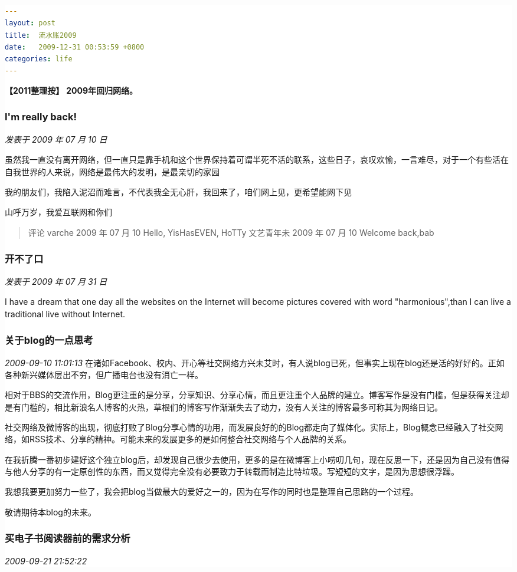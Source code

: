 ```yaml
---
layout: post
title:  流水账2009
date:   2009-12-31 00:53:59 +0800
categories: life
---
```

**【2011整理按】**
**2009年回归网络。**

### I'm really back!

*发表于 2009 年 07 月 10 日*

虽然我一直没有离开网络，但一直只是靠手机和这个世界保持着可谓半死不活的联系，这些日子，哀叹欢愉，一言难尽，对于一个有些活在自我世界的人来说，网络是最伟大的发明，是最亲切的家园

我的朋友们，我陷入泥沼而难言，不代表我全无心肝，我回来了，咱们网上见，更希望能网下见

山呼万岁，我爱互联网和你们

> 评论
> varche
> 2009 年 07 月 10
> Hello, YisHasEVEN, HoTTy
> 文艺青年未
> 2009 年 07 月 10
> Welcome back,bab

### 开不了口
*发表于 2009 年 07 月 31 日*

I have a dream that one day all the websites on the Internet will become pictures covered with word "harmonious",than I can live a traditional live without Internet.

### 关于blog的一点思考

*2009-09-10 11:01:13*
在诸如Facebook、校内、开心等社交网络方兴未艾时，有人说blog已死，但事实上现在blog还是活的好好的。正如各种新兴媒体层出不穷，但广播电台也没有消亡一样。

相对于BBS的交流作用，Blog更注重的是分享，分享知识、分享心情，而且更注重个人品牌的建立。博客写作是没有门槛，但是获得关注却是有门槛的，相比新浪名人博客的火热，草根们的博客写作渐渐失去了动力，没有人关注的博客最多可称其为网络日记。

社交网络及微博客的出现，彻底打败了Blog分享心情的功用，而发展良好的的Blog都走向了媒体化。实际上，Blog概念已经融入了社交网络，如RSS技术、分享的精神。可能未来的发展更多的是如何整合社交网络与个人品牌的关系。

在我折腾一番初步建好这个独立blog后，却发现自己很少去使用，更多的是在微博客上小唠叨几句，现在反思一下，还是因为自己没有值得与他人分享的有一定原创性的东西，而又觉得完全没有必要致力于转载而制造比特垃圾。写短短的文字，是因为思想很浮躁。

我想我要更加努力一些了，我会把blog当做最大的爱好之一的，因为在写作的同时也是整理自己思路的一个过程。

敬请期待本blog的未来。

### 买电子书阅读器前的需求分析
*2009-09-21 21:52:22*
